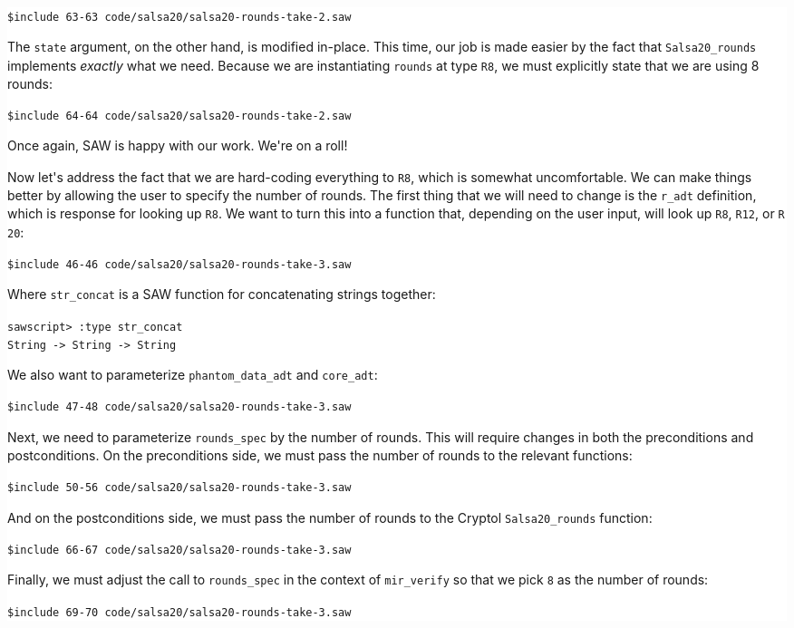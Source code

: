 ```
$include 63-63 code/salsa20/salsa20-rounds-take-2.saw
```

The `state` argument, on the other hand, is modified in-place. This time, our
job is made easier by the fact that `Salsa20_rounds` implements _exactly_ what
we need. Because we are instantiating `rounds` at type `R8`, we must explicitly
state that we are using 8 rounds:

```
$include 64-64 code/salsa20/salsa20-rounds-take-2.saw
```

Once again, SAW is happy with our work. We're on a roll!

Now let's address the fact that we are hard-coding everything to `R8`, which is
somewhat uncomfortable. We can make things better by allowing the user to
specify the number of rounds. The first thing that we will need to change is
the `r_adt` definition, which is response for looking up `R8`. We want to turn
this into a function that, depending on the user input, will look up `R8`,
`R12`, or `R20`:

```
$include 46-46 code/salsa20/salsa20-rounds-take-3.saw
```

Where `str_concat` is a SAW function for concatenating strings together:

```
sawscript> :type str_concat
String -> String -> String
```

We also want to parameterize `phantom_data_adt` and `core_adt`:

```
$include 47-48 code/salsa20/salsa20-rounds-take-3.saw
```

Next, we need to parameterize `rounds_spec` by the number of rounds. This will
require changes in both the preconditions and postconditions. On the
preconditions side, we must pass the number of rounds to the relevant
functions:

```
$include 50-56 code/salsa20/salsa20-rounds-take-3.saw
```

And on the postconditions side, we must pass the number of rounds to the
Cryptol `Salsa20_rounds` function:

```
$include 66-67 code/salsa20/salsa20-rounds-take-3.saw
```

Finally, we must adjust the call to `rounds_spec` in the context of
`mir_verify` so that we pick `8` as the number of rounds:

```
$include 69-70 code/salsa20/salsa20-rounds-take-3.saw
```
